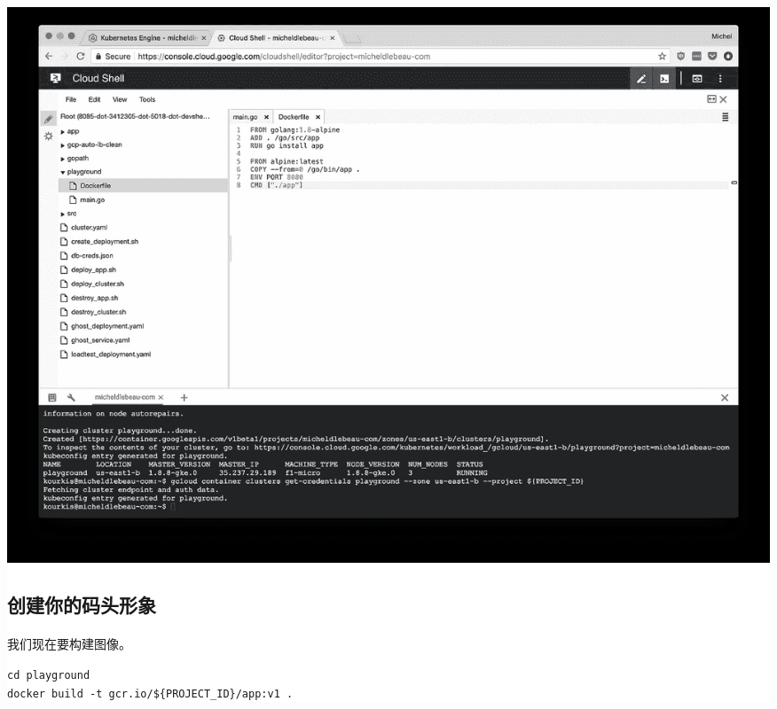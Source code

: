![](img/c51dabc277655a6bd8afafb19e5dbf8a.png)

## 创建你的码头形象

我们现在要构建图像。

```
cd playground
docker build -t gcr.io/${PROJECT_ID}/app:v1 .
```

